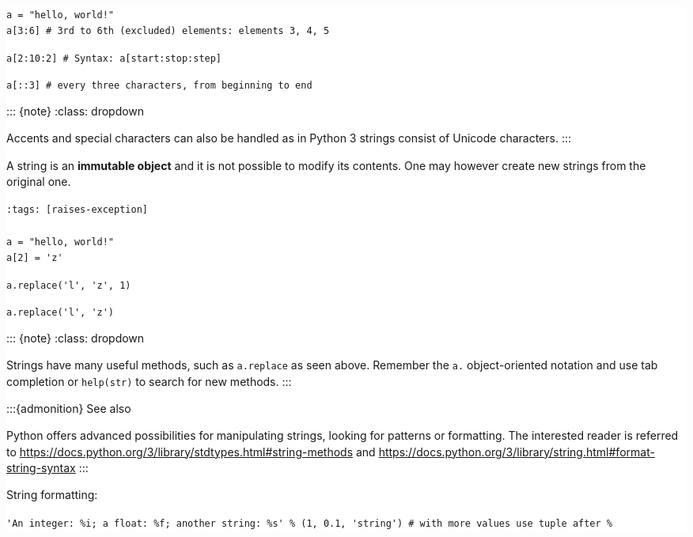 ```{code-cell}
a = "hello, world!"
a[3:6] # 3rd to 6th (excluded) elements: elements 3, 4, 5
```

```{code-cell}
a[2:10:2] # Syntax: a[start:stop:step]
```

```{code-cell}
a[::3] # every three characters, from beginning to end
```

::: {note}
:class: dropdown

Accents and special characters can also be handled as in Python 3
strings consist of Unicode characters.
:::

A string is an **immutable object** and it is not possible to modify its
contents. One may however create new strings from the original one.

```{code-cell}
:tags: [raises-exception]

a = "hello, world!"
a[2] = 'z'
```

```{code-cell}
a.replace('l', 'z', 1)
```

```{code-cell}
a.replace('l', 'z')
```

::: {note}
:class: dropdown

Strings have many useful methods, such as `a.replace` as seen
above. Remember the `a.` object-oriented notation and use tab
completion or `help(str)` to search for new methods.
:::

:::{admonition} See also

Python offers advanced possibilities for manipulating strings,
looking for patterns or formatting. The interested reader is referred to
<https://docs.python.org/3/library/stdtypes.html#string-methods> and
<https://docs.python.org/3/library/string.html#format-string-syntax>
:::

String formatting:

```{code-cell}
'An integer: %i; a float: %f; another string: %s' % (1, 0.1, 'string') # with more values use tuple after %
```
